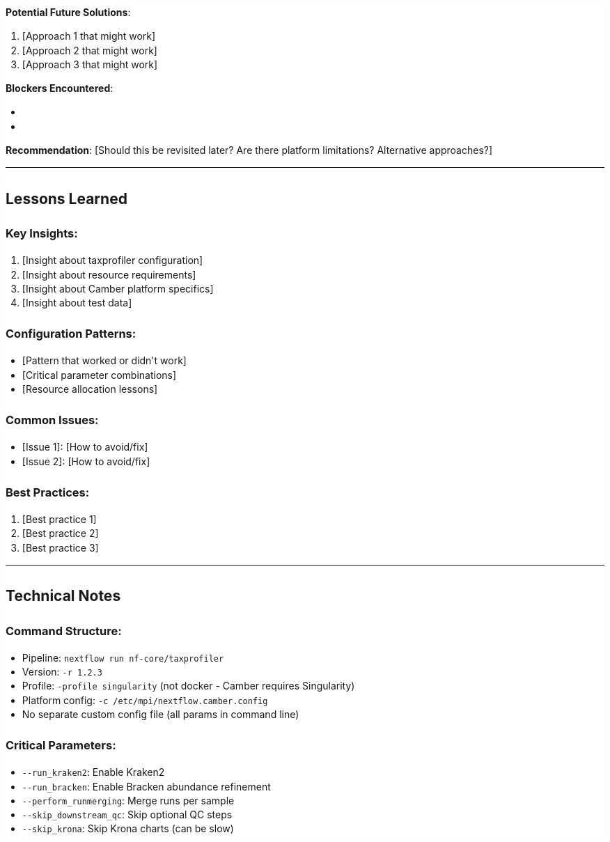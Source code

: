 **Potential Future Solutions**:
1. [Approach 1 that might work]
2. [Approach 2 that might work]
3. [Approach 3 that might work]

**Blockers Encountered**:
- [Blocker 1]: [Description]
- [Blocker 2]: [Description]

**Recommendation**:
[Should this be revisited later? Are there platform limitations? Alternative approaches?]

---

## Lessons Learned

### Key Insights:
1. [Insight about taxprofiler configuration]
2. [Insight about resource requirements]
3. [Insight about Camber platform specifics]
4. [Insight about test data]

### Configuration Patterns:
- [Pattern that worked or didn't work]
- [Critical parameter combinations]
- [Resource allocation lessons]

### Common Issues:
- [Issue 1]: [How to avoid/fix]
- [Issue 2]: [How to avoid/fix]

### Best Practices:
1. [Best practice 1]
2. [Best practice 2]
3. [Best practice 3]

---

## Technical Notes

### Command Structure:
- Pipeline: `nextflow run nf-core/taxprofiler`
- Version: `-r 1.2.3`
- Profile: `-profile singularity` (not docker - Camber requires Singularity)
- Platform config: `-c /etc/mpi/nextflow.camber.config`
- No separate custom config file (all params in command line)

### Critical Parameters:
- `--run_kraken2`: Enable Kraken2
- `--run_bracken`: Enable Bracken abundance refinement
- `--perform_runmerging`: Merge runs per sample
- `--skip_downstream_qc`: Skip optional QC steps
- `--skip_krona`: Skip Krona charts (can be slow)
